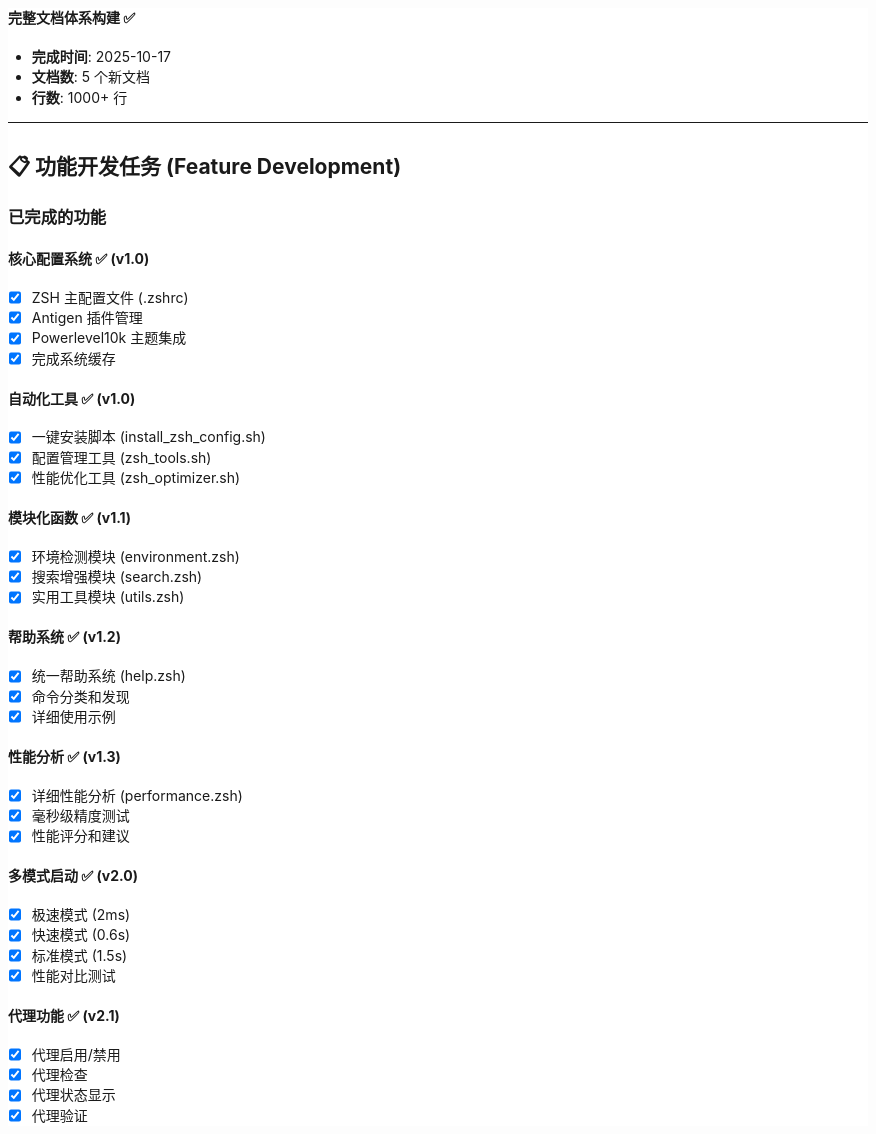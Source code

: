 #### 完整文档体系构建 ✅

* **完成时间**: 2025-10-17
* **文档数**: 5 个新文档
* **行数**: 1000+ 行

---

## 📋 功能开发任务 (Feature Development)

### 已完成的功能

#### 核心配置系统 ✅ (v1.0)

* [x] ZSH 主配置文件 (.zshrc)
* [x] Antigen 插件管理
* [x] Powerlevel10k 主题集成
* [x] 完成系统缓存

#### 自动化工具 ✅ (v1.0)

* [x] 一键安装脚本 (install_zsh_config.sh)
* [x] 配置管理工具 (zsh_tools.sh)
* [x] 性能优化工具 (zsh_optimizer.sh)

#### 模块化函数 ✅ (v1.1)

* [x] 环境检测模块 (environment.zsh)
* [x] 搜索增强模块 (search.zsh)
* [x] 实用工具模块 (utils.zsh)

#### 帮助系统 ✅ (v1.2)

* [x] 统一帮助系统 (help.zsh)
* [x] 命令分类和发现
* [x] 详细使用示例

#### 性能分析 ✅ (v1.3)

* [x] 详细性能分析 (performance.zsh)
* [x] 毫秒级精度测试
* [x] 性能评分和建议

#### 多模式启动 ✅ (v2.0)

* [x] 极速模式 (2ms)
* [x] 快速模式 (0.6s)
* [x] 标准模式 (1.5s)
* [x] 性能对比测试

#### 代理功能 ✅ (v2.1)

* [x] 代理启用/禁用
* [x] 代理检查
* [x] 代理状态显示
* [x] 代理验证

